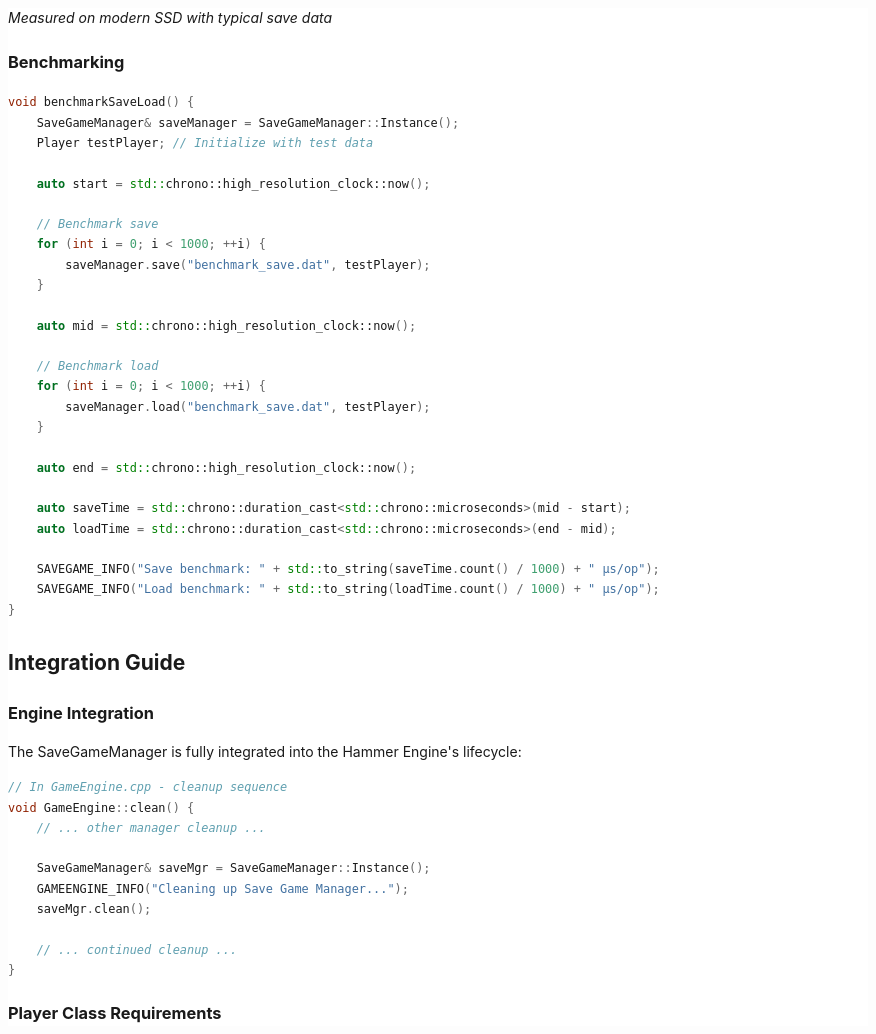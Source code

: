 *Measured on modern SSD with typical save data*

### Benchmarking

```cpp
void benchmarkSaveLoad() {
    SaveGameManager& saveManager = SaveGameManager::Instance();
    Player testPlayer; // Initialize with test data
    
    auto start = std::chrono::high_resolution_clock::now();
    
    // Benchmark save
    for (int i = 0; i < 1000; ++i) {
        saveManager.save("benchmark_save.dat", testPlayer);
    }
    
    auto mid = std::chrono::high_resolution_clock::now();
    
    // Benchmark load  
    for (int i = 0; i < 1000; ++i) {
        saveManager.load("benchmark_save.dat", testPlayer);
    }
    
    auto end = std::chrono::high_resolution_clock::now();
    
    auto saveTime = std::chrono::duration_cast<std::chrono::microseconds>(mid - start);
    auto loadTime = std::chrono::duration_cast<std::chrono::microseconds>(end - mid);
    
    SAVEGAME_INFO("Save benchmark: " + std::to_string(saveTime.count() / 1000) + " μs/op");
    SAVEGAME_INFO("Load benchmark: " + std::to_string(loadTime.count() / 1000) + " μs/op");
}
```

## Integration Guide

### Engine Integration

The SaveGameManager is fully integrated into the Hammer Engine's lifecycle:

```cpp
// In GameEngine.cpp - cleanup sequence
void GameEngine::clean() {
    // ... other manager cleanup ...
    
    SaveGameManager& saveMgr = SaveGameManager::Instance();
    GAMEENGINE_INFO("Cleaning up Save Game Manager...");
    saveMgr.clean();
    
    // ... continued cleanup ...
}
```

### Player Class Requirements
